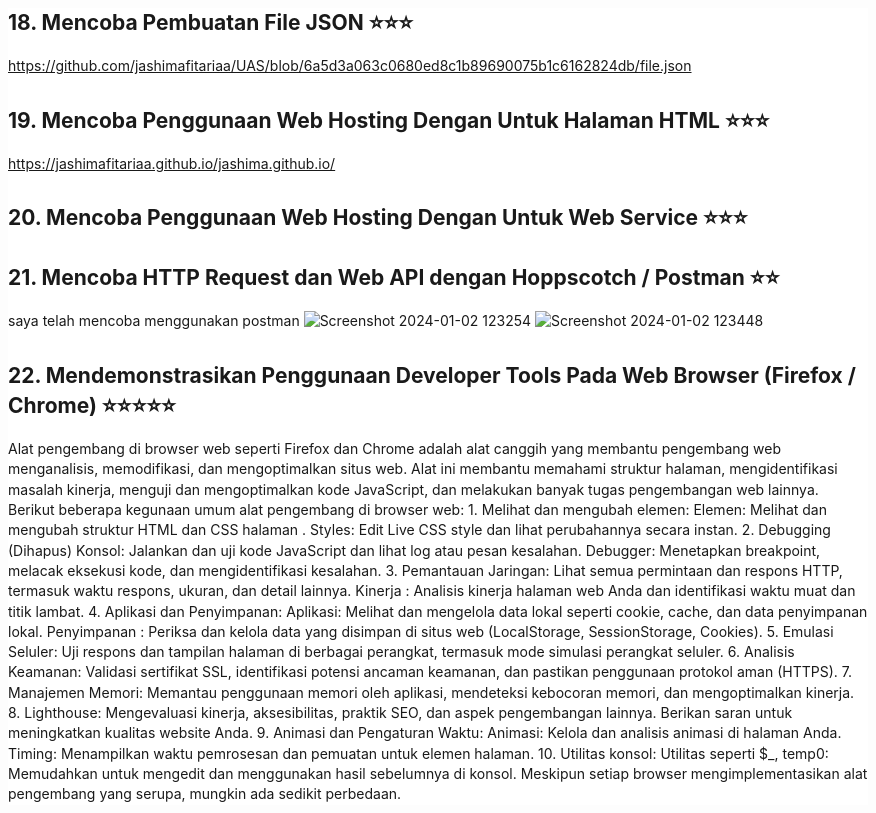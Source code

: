 ## 18. Mencoba Pembuatan File JSON ⭐⭐⭐

https://github.com/jashimafitariaa/UAS/blob/6a5d3a063c0680ed8c1b89690075b1c6162824db/file.json
## 19. Mencoba Penggunaan Web Hosting Dengan Untuk Halaman HTML ⭐⭐⭐
https://jashimafitariaa.github.io/jashima.github.io/

## 20. Mencoba Penggunaan Web Hosting Dengan Untuk Web Service ⭐⭐⭐


## 21. Mencoba HTTP Request dan Web API dengan Hoppscotch / Postman  ⭐⭐
saya telah mencoba menggunakan postman 
<img width="960" alt="Screenshot 2024-01-02 123254" src="https://github.com/jashimafitariaa/UAS/assets/148786198/71e7e0b8-fe35-43b3-9ed8-d3d8debad0a4">
<img width="960" alt="Screenshot 2024-01-02 123448" src="https://github.com/jashimafitariaa/UAS/assets/148786198/c4a593c1-c746-427f-93c7-3be6c442050e">

## 22. Mendemonstrasikan Penggunaan Developer Tools Pada Web Browser (Firefox / Chrome)  ⭐⭐⭐⭐⭐
Alat pengembang di browser web  seperti Firefox dan Chrome adalah  alat canggih yang membantu pengembang web menganalisis, memodifikasi, dan mengoptimalkan situs web.
 Alat ini  membantu memahami struktur halaman, mengidentifikasi masalah kinerja, menguji dan mengoptimalkan kode JavaScript, dan melakukan banyak tugas pengembangan web lainnya.
 Berikut  beberapa kegunaan umum alat pengembang di browser web: 1.
 Melihat dan mengubah elemen: Elemen: Melihat dan mengubah struktur HTML dan CSS halaman .
 Styles: Edit Live CSS style dan lihat perubahannya secara instan.
 2.
 Debugging (Dihapus) Konsol: Jalankan dan uji kode JavaScript  dan lihat log atau pesan kesalahan.
 Debugger: Menetapkan breakpoint, melacak eksekusi kode, dan mengidentifikasi kesalahan.
 3.
 Pemantauan Jaringan:  Lihat semua permintaan dan respons HTTP, termasuk waktu respons, ukuran, dan detail lainnya.
 Kinerja : Analisis kinerja halaman web  Anda dan identifikasi waktu muat dan titik lambat.
 4.
 Aplikasi dan Penyimpanan: Aplikasi: Melihat dan mengelola data lokal seperti cookie, cache, dan data penyimpanan lokal.
 Penyimpanan : Periksa dan kelola data yang disimpan di situs web  (LocalStorage, SessionStorage, Cookies).
 5.
 Emulasi Seluler:  Uji respons dan tampilan halaman di berbagai perangkat, termasuk mode simulasi perangkat seluler.
 6.
 Analisis Keamanan: Validasi sertifikat SSL, identifikasi potensi ancaman keamanan, dan pastikan penggunaan protokol aman (HTTPS).
 7.
 Manajemen Memori: Memantau penggunaan memori oleh aplikasi, mendeteksi kebocoran memori, dan mengoptimalkan kinerja.
 8.
 Lighthouse: Mengevaluasi kinerja, aksesibilitas, praktik SEO, dan aspek pengembangan lainnya.
 Berikan saran untuk meningkatkan kualitas website Anda.
 9.
 Animasi dan Pengaturan Waktu: Animasi: Kelola dan analisis animasi di halaman Anda.
 Timing: Menampilkan waktu pemrosesan dan pemuatan untuk  elemen halaman.
 10.
 Utilitas konsol: Utilitas seperti $_, temp0: Memudahkan untuk mengedit dan menggunakan hasil sebelumnya di konsol.
 Meskipun setiap browser mengimplementasikan alat pengembang yang serupa, mungkin ada sedikit perbedaan.